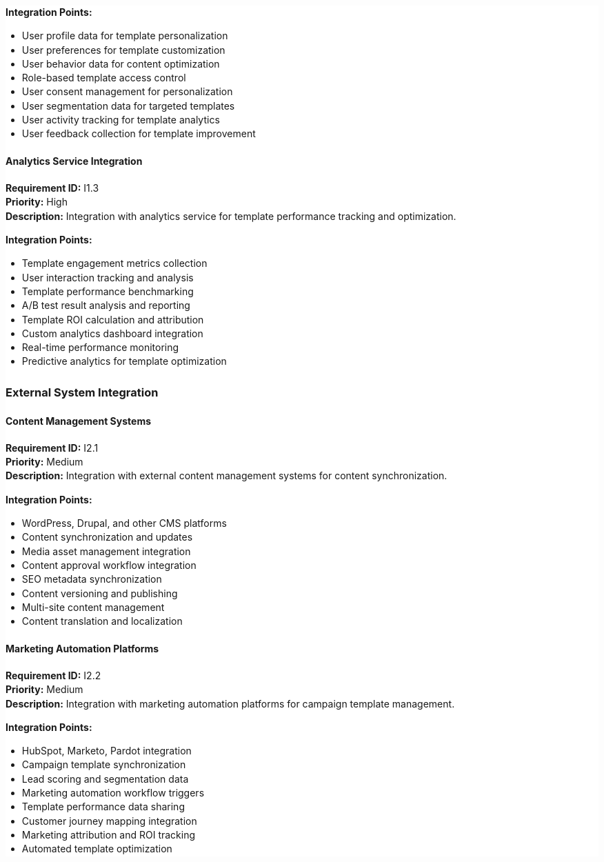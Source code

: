 **Integration Points:**
- User profile data for template personalization
- User preferences for template customization
- User behavior data for content optimization
- Role-based template access control
- User consent management for personalization
- User segmentation data for targeted templates
- User activity tracking for template analytics
- User feedback collection for template improvement

#### Analytics Service Integration
**Requirement ID:** I1.3  
**Priority:** High  
**Description:** Integration with analytics service for template performance tracking and optimization.

**Integration Points:**
- Template engagement metrics collection
- User interaction tracking and analysis
- Template performance benchmarking
- A/B test result analysis and reporting
- Template ROI calculation and attribution
- Custom analytics dashboard integration
- Real-time performance monitoring
- Predictive analytics for template optimization

### External System Integration

#### Content Management Systems
**Requirement ID:** I2.1  
**Priority:** Medium  
**Description:** Integration with external content management systems for content synchronization.

**Integration Points:**
- WordPress, Drupal, and other CMS platforms
- Content synchronization and updates
- Media asset management integration
- Content approval workflow integration
- SEO metadata synchronization
- Content versioning and publishing
- Multi-site content management
- Content translation and localization

#### Marketing Automation Platforms
**Requirement ID:** I2.2  
**Priority:** Medium  
**Description:** Integration with marketing automation platforms for campaign template management.

**Integration Points:**
- HubSpot, Marketo, Pardot integration
- Campaign template synchronization
- Lead scoring and segmentation data
- Marketing automation workflow triggers
- Template performance data sharing
- Customer journey mapping integration
- Marketing attribution and ROI tracking
- Automated template optimization

